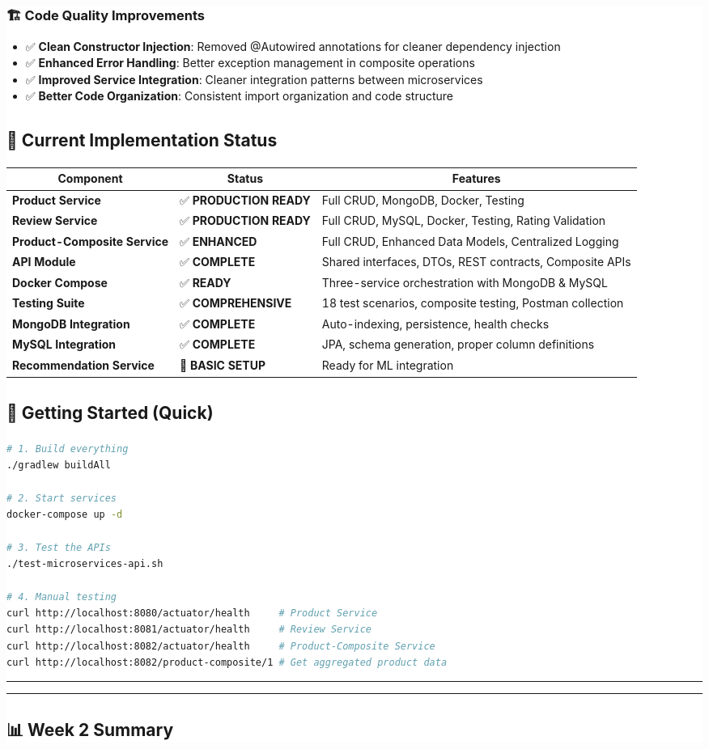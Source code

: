 ### 🏗️ **Code Quality Improvements**
- ✅ **Clean Constructor Injection**: Removed @Autowired annotations for cleaner dependency injection
- ✅ **Enhanced Error Handling**: Better exception management in composite operations
- ✅ **Improved Service Integration**: Cleaner integration patterns between microservices
- ✅ **Better Code Organization**: Consistent import organization and code structure

## 🎯 **Current Implementation Status**

| Component | Status | Features |
|-----------|--------|----------|
| **Product Service** | ✅ **PRODUCTION READY** | Full CRUD, MongoDB, Docker, Testing |
| **Review Service** | ✅ **PRODUCTION READY** | Full CRUD, MySQL, Docker, Testing, Rating Validation |
| **Product-Composite Service** | ✅ **ENHANCED** | Full CRUD, Enhanced Data Models, Centralized Logging |
| **API Module** | ✅ **COMPLETE** | Shared interfaces, DTOs, REST contracts, Composite APIs |
| **Docker Compose** | ✅ **READY** | Three-service orchestration with MongoDB & MySQL |
| **Testing Suite** | ✅ **COMPREHENSIVE** | 18 test scenarios, composite testing, Postman collection |
| **MongoDB Integration** | ✅ **COMPLETE** | Auto-indexing, persistence, health checks |
| **MySQL Integration** | ✅ **COMPLETE** | JPA, schema generation, proper column definitions |
| **Recommendation Service** | 🔄 **BASIC SETUP** | Ready for ML integration |

## 🚀 **Getting Started (Quick)**

```bash
# 1. Build everything
./gradlew buildAll

# 2. Start services
docker-compose up -d

# 3. Test the APIs
./test-microservices-api.sh

# 4. Manual testing
curl http://localhost:8080/actuator/health     # Product Service
curl http://localhost:8081/actuator/health     # Review Service  
curl http://localhost:8082/actuator/health     # Product-Composite Service
curl http://localhost:8082/product-composite/1 # Get aggregated product data
```

---

---

## 📊 **Week 2 Summary**
